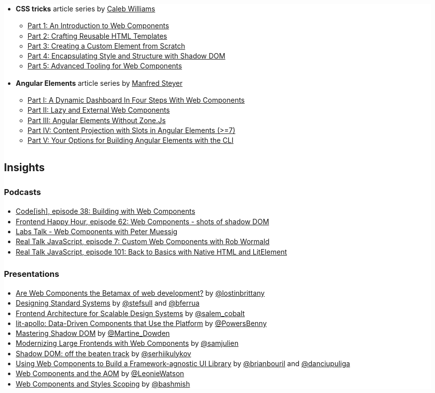 - **CSS tricks** article series by [Caleb Williams](https://css-tricks.com/author/calebdwilliams/)
  - [Part 1: An Introduction to Web Components](https://css-tricks.com/an-introduction-to-web-components/)
  - [Part 2: Crafting Reusable HTML Templates](https://css-tricks.com/crafting-reusable-html-templates/)
  - [Part 3: Creating a Custom Element from Scratch](https://css-tricks.com/creating-a-custom-element-from-scratch)
  - [Part 4: Encapsulating Style and Structure with Shadow DOM](https://css-tricks.com/encapsulating-style-and-structure-with-shadow-dom/)
  - [Part 5: Advanced Tooling for Web Components](https://css-tricks.com/advanced-tooling-for-web-components/)

- **Angular Elements** article series by [Manfred Steyer](https://www.angulararchitects.io/about/)
  - [Part I: A Dynamic Dashboard In Four Steps With Web Components](https://www.angulararchitects.io/aktuelles/angular-elements-part-i/)
  - [Part II: Lazy and External Web Components](https://www.angulararchitects.io/aktuelles/angular-elements-part-ii/)
  - [Part III: Angular Elements Without Zone.Js](https://www.angulararchitects.io/aktuelles/angular-elements-part-iii/)
  - [Part IV: Content Projection with Slots in Angular Elements (>=7)](https://www.angulararchitects.io/aktuelles/content-projection-with-slots-in-angular-elements-7/)
  - [Part V: Your Options for Building Angular Elements with the CLI](https://www.angulararchitects.io/aktuelles/your-options-for-building-angular-elements/)

## Insights

### Podcasts

- [Code[ish], episode 38: Building with Web Components](https://www.heroku.com/podcasts/codeish/38-building-with-web-components)
- [Frontend Happy Hour, episode 62: Web Components - shots of shadow DOM](https://frontendhappyhour.com/episodes/web-components-shots-of-shadow-dom/)
- [Labs Talk - Web Components with Peter Muessig](https://labstalk.buzzsprout.com/993481/3932975-web-components-with-peter-muessig)
- [Real Talk JavaScript, episode 7: Custom Web Components with Rob Wormald](https://realtalkjavascript.simplecast.fm/eaf3db9e)
- [Real Talk JavaScript, episode 101: Back to Basics with Native HTML and LitElement](https://realtalkjavascript.simplecast.com/episodes/episode-101-back-to-basics-with-native-html-and-litelement)

### Presentations

- [Are Web Components the Betamax of web development?](https://noti.st/lostinbrittany/EjUZyd/are-web-components-the-betamax-of-web-development) by [@lostinbrittany](https://twitter.com/lostinbrittany)
- [Designing Standard Systems](https://drive.google.com/file/d/1ALFiWOFU0UAGUpaZPMIVnoADs9_REtL5/view) by [@stefsull](https://twitter.com/stefsull) and [@bferrua](https://twitter.com/bferrua)
- [Frontend Architecture for Scalable Design Systems](https://events.drupal.org/seattle2019/sessions/design-system-architecture-pattern-lab-twig-and-web-components) by [@salem_cobalt](https://twitter.com/salem_cobalt)
- [lit-apollo: Data-Driven Components that Use the Platform](https://apolloelements.dev/using-lit-apollo/) by [@PowersBenny](https://twitter.com/PowersBenny)
- [Mastering Shadow DOM](https://martine-dowden.github.io/portfolio/presentation/mastering-shadow-dom) by [@Martine_Dowden](https://twitter.com/Martine_Dowden)
- [Modernizing Large Frontends with Web Components](https://speakerdeck.com/samjulien/modernizing-large-frontends-with-web-components) by [@samjulien](https://twitter.com/samjulien)
- [Shadow DOM: off the beaten track](https://docs.google.com/presentation/d/1wi74YiTLtLSfgjyccKm5LxYp9k8aeJda0AekWV5mqJI/edit?usp=sharing) by [@serhiikulykov](https://twitter.com/serhiikulykov)
- [Using Web Components to Build a Framework-agnostic UI Library](https://gotochgo.com/2019/sessions/866/using-web-components-to-build-a-framework-agnostic-ui-library) by [@brianbouril](https://twitter.com/brianbouril) and [@danciupuliga](https://twitter.com/danciupuliga)
- [Web Components and the AOM](https://decks.tink.uk/2019/jsconf/index.html) by [@LeonieWatson](https://twitter.com/LeonieWatson)
- [Web Components and Styles Scoping](https://www.dropbox.com/s/wdh9uufjui5htll/Web-Components-and-Styles-Scoping-by-bashmish-FrontMania-2018.pdf) by [@bashmish](https://twitter.com/bashmish)